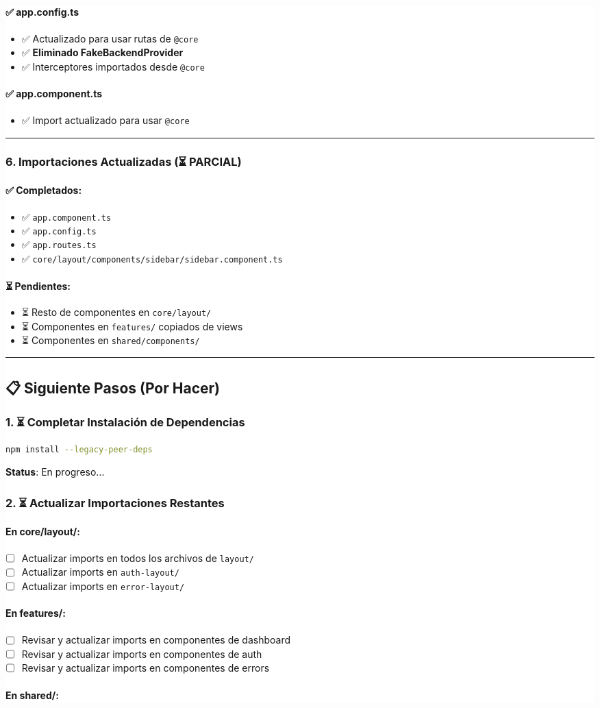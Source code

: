 #### ✅ app.config.ts

- ✅ Actualizado para usar rutas de `@core`
- ✅ **Eliminado FakeBackendProvider**
- ✅ Interceptores importados desde `@core`

#### ✅ app.component.ts

- ✅ Import actualizado para usar `@core`

---

### 6. Importaciones Actualizadas (⏳ PARCIAL)

#### ✅ Completados:

- ✅ `app.component.ts`
- ✅ `app.config.ts`
- ✅ `app.routes.ts`
- ✅ `core/layout/components/sidebar/sidebar.component.ts`

#### ⏳ Pendientes:

- ⏳ Resto de componentes en `core/layout/`
- ⏳ Componentes en `features/` copiados de views
- ⏳ Componentes en `shared/components/`

---

## 📋 Siguiente Pasos (Por Hacer)

### 1. ⏳ Completar Instalación de Dependencias

```bash
npm install --legacy-peer-deps
```

**Status**: En progreso...

### 2. ⏳ Actualizar Importaciones Restantes

#### En core/layout/:

- [ ] Actualizar imports en todos los archivos de `layout/`
- [ ] Actualizar imports en `auth-layout/`
- [ ] Actualizar imports en `error-layout/`

#### En features/:

- [ ] Revisar y actualizar imports en componentes de dashboard
- [ ] Revisar y actualizar imports en componentes de auth
- [ ] Revisar y actualizar imports en componentes de errors

#### En shared/:
